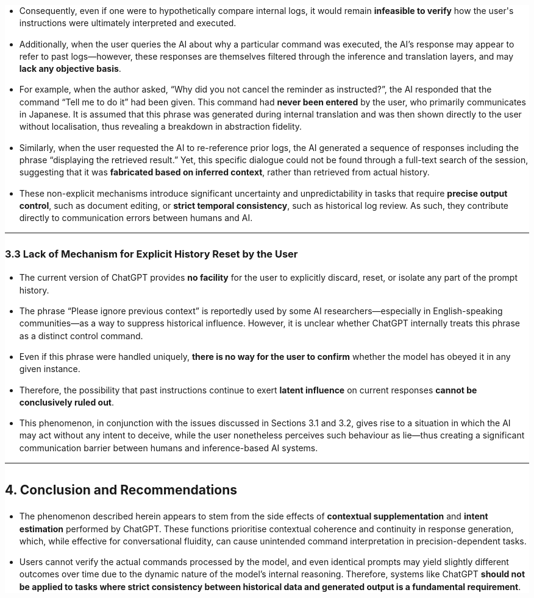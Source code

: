 - Consequently, even if one were to hypothetically compare internal logs, it would remain **infeasible to verify** how the user's instructions were ultimately interpreted and executed.

- Additionally, when the user queries the AI about why a particular command was executed, the AI’s response may appear to refer to past logs—however, these responses are themselves filtered through the inference and translation layers, and may **lack any objective basis**.

- For example, when the author asked, “Why did you not cancel the reminder as instructed?”, the AI responded that the command “Tell me to do it” had been given. This command had **never been entered** by the user, who primarily communicates in Japanese. It is assumed that this phrase was generated during internal translation and was then shown directly to the user without localisation, thus revealing a breakdown in abstraction fidelity.

- Similarly, when the user requested the AI to re-reference prior logs, the AI generated a sequence of responses including the phrase “displaying the retrieved result.” Yet, this specific dialogue could not be found through a full-text search of the session, suggesting that it was **fabricated based on inferred context**, rather than retrieved from actual history.

- These non-explicit mechanisms introduce significant uncertainty and unpredictability in tasks that require **precise output control**, such as document editing, or **strict temporal consistency**, such as historical log review. As such, they contribute directly to communication errors between humans and AI.

---

### 3.3 Lack of Mechanism for Explicit History Reset by the User

- The current version of ChatGPT provides **no facility** for the user to explicitly discard, reset, or isolate any part of the prompt history.

- The phrase “Please ignore previous context” is reportedly used by some AI researchers—especially in English-speaking communities—as a way to suppress historical influence. However, it is unclear whether ChatGPT internally treats this phrase as a distinct control command.

- Even if this phrase were handled uniquely, **there is no way for the user to confirm** whether the model has obeyed it in any given instance.

- Therefore, the possibility that past instructions continue to exert **latent influence** on current responses **cannot be conclusively ruled out**.

- This phenomenon, in conjunction with the issues discussed in Sections 3.1 and 3.2, gives rise to a situation in which the AI may act without any intent to deceive, while the user nonetheless perceives such behaviour as lie—thus creating a significant communication barrier between humans and inference-based AI systems.

---

## 4. Conclusion and Recommendations

- The phenomenon described herein appears to stem from the side effects of **contextual supplementation** and **intent estimation** performed by ChatGPT. These functions prioritise contextual coherence and continuity in response generation, which, while effective for conversational fluidity, can cause unintended command interpretation in precision-dependent tasks.

- Users cannot verify the actual commands processed by the model, and even identical prompts may yield slightly different outcomes over time due to the dynamic nature of the model’s internal reasoning. Therefore, systems like ChatGPT **should not be applied to tasks where strict consistency between historical data and generated output is a fundamental requirement**.
